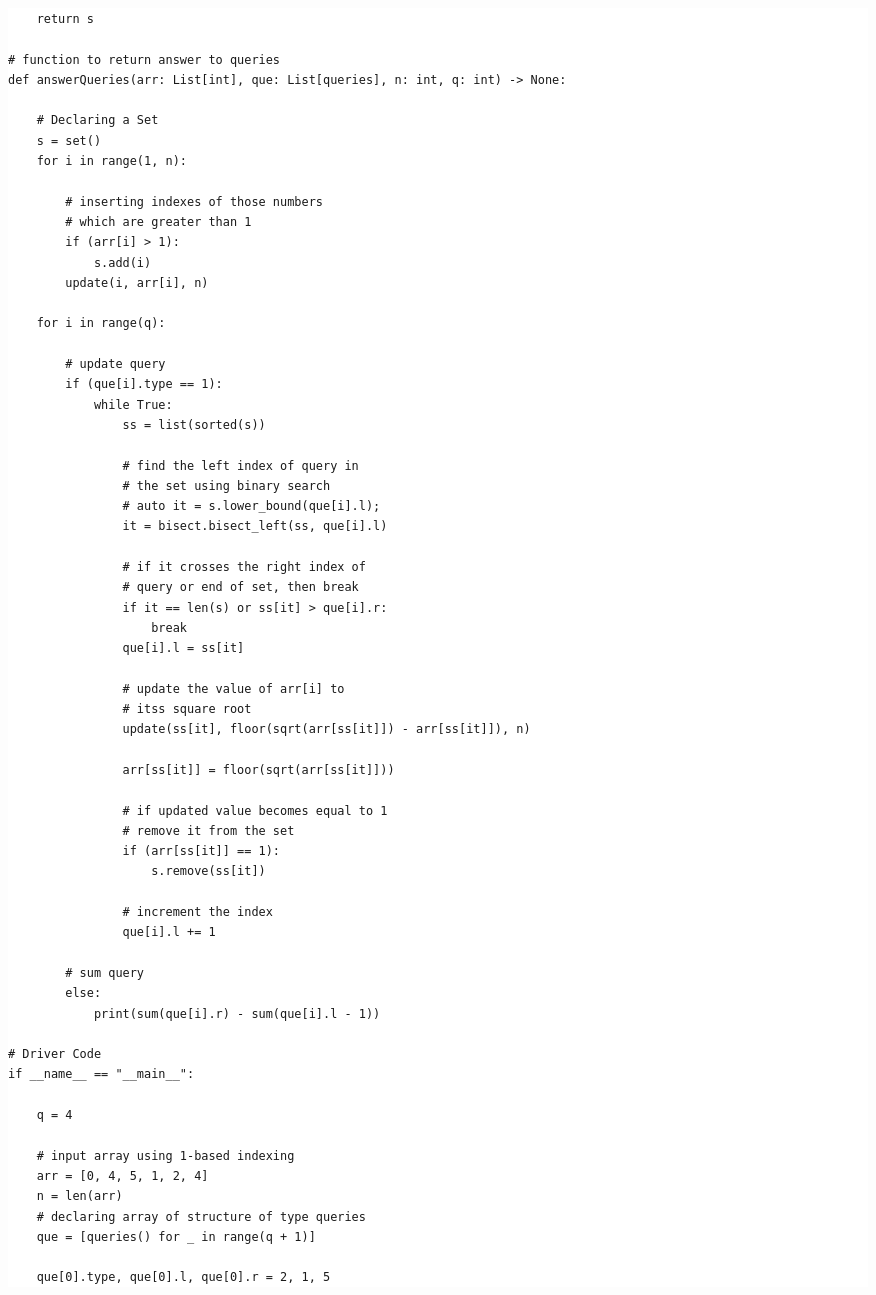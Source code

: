 ```
    return s

# function to return answer to queries
def answerQueries(arr: List[int], que: List[queries], n: int, q: int) -> None:

    # Declaring a Set
    s = set()
    for i in range(1, n):

        # inserting indexes of those numbers
        # which are greater than 1
        if (arr[i] > 1):
            s.add(i)
        update(i, arr[i], n)

    for i in range(q):

        # update query
        if (que[i].type == 1):
            while True:
                ss = list(sorted(s))

                # find the left index of query in
                # the set using binary search
                # auto it = s.lower_bound(que[i].l);
                it = bisect.bisect_left(ss, que[i].l)

                # if it crosses the right index of
                # query or end of set, then break
                if it == len(s) or ss[it] > que[i].r:
                    break
                que[i].l = ss[it]

                # update the value of arr[i] to
                # itss square root
                update(ss[it], floor(sqrt(arr[ss[it]]) - arr[ss[it]]), n)

                arr[ss[it]] = floor(sqrt(arr[ss[it]]))

                # if updated value becomes equal to 1
                # remove it from the set
                if (arr[ss[it]] == 1):
                    s.remove(ss[it])

                # increment the index
                que[i].l += 1

        # sum query
        else:
            print(sum(que[i].r) - sum(que[i].l - 1))

# Driver Code
if __name__ == "__main__":

    q = 4

    # input array using 1-based indexing
    arr = [0, 4, 5, 1, 2, 4]
    n = len(arr)
    # declaring array of structure of type queries
    que = [queries() for _ in range(q + 1)]

    que[0].type, que[0].l, que[0].r = 2, 1, 5
```